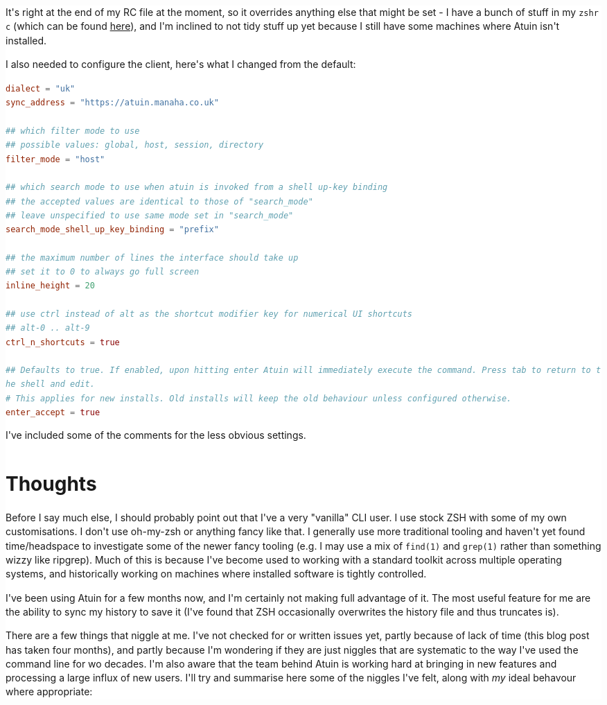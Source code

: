 It's right at the end of my RC file at the moment, so it overrides anything else that might be set - I have a bunch of stuff in my `zshrc` (which can be found [here](https://github.com/forquare/dotfiles/blob/main/zshrc)), and I'm inclined to not tidy stuff up yet because I still have some machines where Atuin isn't installed.

I also needed to configure the client, here's what I changed from the default:

```toml
dialect = "uk"
sync_address = "https://atuin.manaha.co.uk"

## which filter mode to use
## possible values: global, host, session, directory
filter_mode = "host"

## which search mode to use when atuin is invoked from a shell up-key binding
## the accepted values are identical to those of "search_mode"
## leave unspecified to use same mode set in "search_mode"
search_mode_shell_up_key_binding = "prefix"

## the maximum number of lines the interface should take up
## set it to 0 to always go full screen
inline_height = 20

## use ctrl instead of alt as the shortcut modifier key for numerical UI shortcuts
## alt-0 .. alt-9
ctrl_n_shortcuts = true

## Defaults to true. If enabled, upon hitting enter Atuin will immediately execute the command. Press tab to return to the shell and edit.
# This applies for new installs. Old installs will keep the old behaviour unless configured otherwise.
enter_accept = true
```

I've included some of the comments for the less obvious settings.

# Thoughts

Before I say much else, I should probably point out that I've a very "vanilla" CLI user.  I use stock ZSH with some of my own customisations.  I don't use oh-my-zsh or anything fancy like that.  I generally use more traditional tooling and haven't yet found time/headspace to investigate some of the newer fancy tooling (e.g. I may use a mix of `find(1)` and `grep(1)` rather than something wizzy like ripgrep).  Much of this is because I've become used to working with a standard toolkit across multiple operating systems, and historically working on machines where installed software is tightly controlled.

I've been using Atuin for a few months now, and I'm certainly not making full advantage of it.  The most useful feature for me are the ability to sync my history to save it (I've found that ZSH occasionally overwrites the history file and thus truncates is).

There are a few things that niggle at me.  I've not checked for or written issues yet, partly because of lack of time (this blog post has taken four months), and partly because I'm wondering if they are just niggles that are systematic to the way I've used the command line for wo decades.  I'm also aware that the team behind Atuin is working hard at bringing in new features and processing a large influx of new users.  I'll try and summarise here some of the niggles I've felt, along with _my_ ideal behavour where appropriate:
